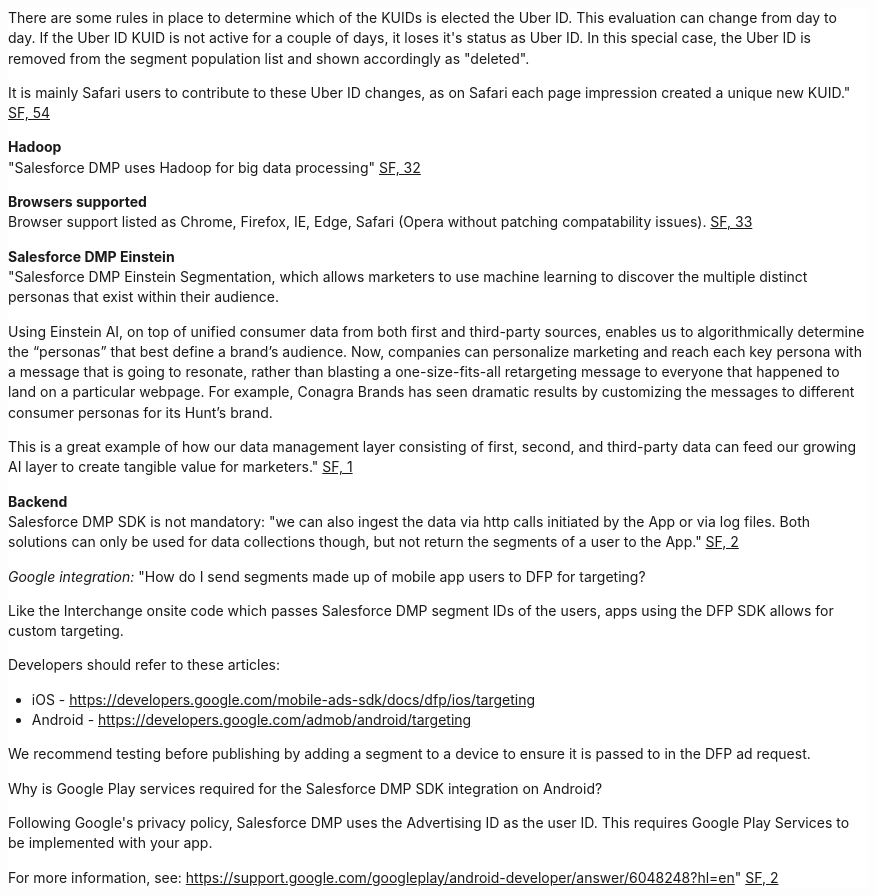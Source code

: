 There are some rules in place to determine which of the KUIDs is elected the Uber ID. This evaluation can change from day to day. If the Uber ID KUID is not active for a couple of days, it loses it's status as Uber ID. In this special case, the Uber ID is removed from the segment population list and shown accordingly as "deleted". 

It is mainly Safari users to contribute to these Uber ID changes, as on Safari each page impression created a unique new KUID." [SF, 54](https://konsole.zendesk.com/hc/en-us/articles/115006652948-Segment-Processing-FAQ)

**Hadoop**  
"Salesforce DMP uses Hadoop for big data processing" [SF, 32](https://konsole.zendesk.com/hc/en-us/articles/214918988-First-Party-Data-Import)

**Browsers supported**  
Browser support listed as Chrome, Firefox, IE, Edge, Safari (Opera without patching compatability issues). [SF, 33](https://konsole.zendesk.com/hc/en-us/articles/115012221127-Browser-Support)

**Salesforce DMP Einstein**   
"Salesforce DMP Einstein Segmentation, which allows marketers to use machine learning to discover the multiple distinct personas that exist within their audience.

Using Einstein AI, on top of unified consumer data from both first and third-party sources, enables us to algorithmically determine the “personas” that best define a brand’s audience. Now, companies can personalize marketing and reach each key persona with a message that is going to resonate, rather than blasting a one-size-fits-all retargeting message to everyone that happened to land on a particular webpage. For example, Conagra Brands has seen dramatic results by customizing the messages to different consumer personas for its Hunt’s brand.

This is a great example of how our data management layer consisting of first, second, and third-party data can feed our growing AI layer to create tangible value for marketers." [SF, 1](https://www.salesforce.com/blog/2017/05/krux-is-now-salesforce-dmp.html)

**Backend**   
Salesforce DMP SDK is not mandatory: "we can also ingest the data via http calls initiated by the App or via log files. Both solutions can only be used for data collections though, but not return the segments of a user to the App." [SF, 2](https://konsole.zendesk.com/hc/en-us/articles/115000451248-Salesforce-DMP-SDK-FAQ)

_Google integration:_ "How do I send segments made up of mobile app users to DFP for targeting?

Like the Interchange onsite code which passes Salesforce DMP segment IDs of the users, apps using the DFP SDK allows for custom targeting.

Developers should refer to these articles:

* iOS - https://developers.google.com/mobile-ads-sdk/docs/dfp/ios/targeting
* Android - https://developers.google.com/admob/android/targeting

We recommend testing before publishing by adding a segment to a device to ensure it is passed to in the DFP ad request.

Why is Google Play services required for the Salesforce DMP SDK integration on Android?

Following Google's privacy policy, Salesforce DMP uses the Advertising ID as the user ID. This requires Google Play Services to be implemented with your app.

For more information, see:
https://support.google.com/googleplay/android-developer/answer/6048248?hl=en" [SF, 2](https://konsole.zendesk.com/hc/en-us/articles/115000451248-Salesforce-DMP-SDK-FAQ)
